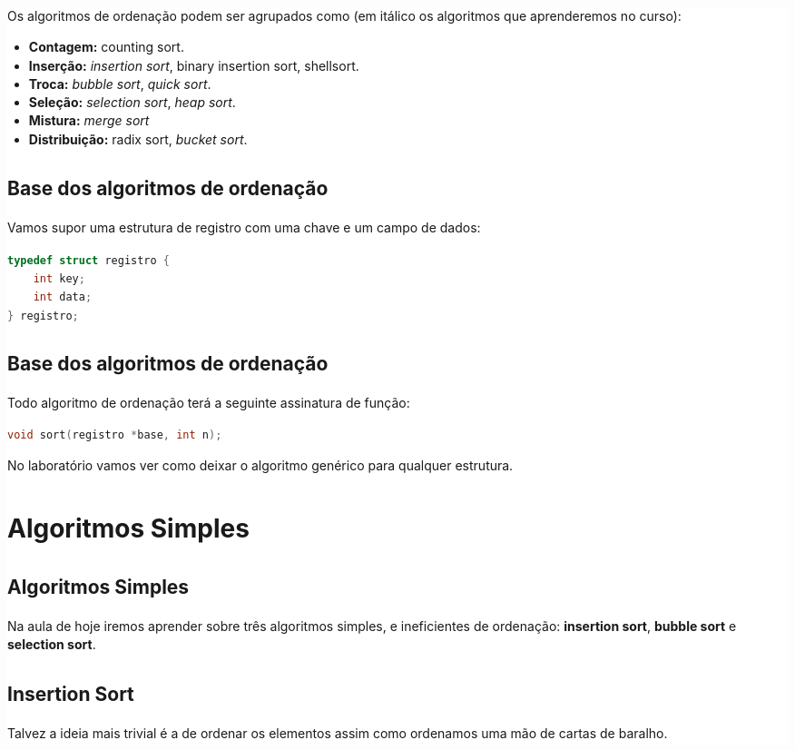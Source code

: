 Os algoritmos de ordenação podem ser agrupados como (em itálico os algoritmos que aprenderemos no curso):

- **Contagem:** counting sort.
- **Inserção:** *insertion sort*, binary insertion sort, shellsort.
- **Troca:** *bubble sort*, *quick sort*.
- **Seleção:** *selection sort*, *heap sort*.
- **Mistura:** *merge sort*
- **Distribuição:** radix sort, *bucket sort*.

## Base dos algoritmos de ordenação

Vamos supor uma estrutura de registro com uma chave e um campo de dados:

```C
typedef struct registro {
    int key;
    int data;
} registro;
```

## Base dos algoritmos de ordenação

Todo algoritmo de ordenação terá a seguinte assinatura de função:

```C
void sort(registro *base, int n);
```

No laboratório vamos ver como deixar o algoritmo genérico para qualquer estrutura.

# Algoritmos Simples

## Algoritmos Simples

Na aula de hoje iremos aprender sobre três algoritmos simples, e ineficientes de ordenação: **insertion sort**, **bubble sort** e **selection sort**.

## Insertion Sort

Talvez a ideia mais trivial é a de ordenar os elementos assim como ordenamos uma mão de cartas de baralho.
